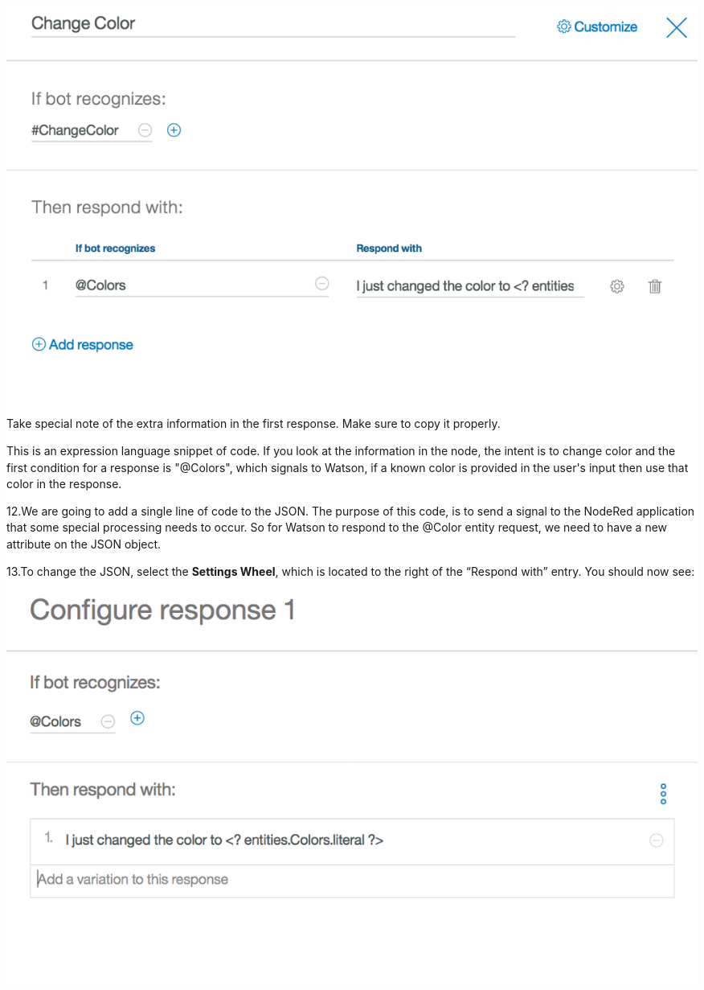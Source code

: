 ![Dialog](images/wk-ChangeColor-ColorResponse.png)

Take special note of the extra information in the first response. Make sure to copy it properly.   

This is an expression language snippet of code. If you look at the information in the node, the intent is to change color and the first condition for a response is "@Colors", which signals to Watson, if a known color is provided in the user's input then use that color in the response.

12.We are going to add a single line of code to the JSON. The purpose of this code, is to send a signal to the NodeRed application that some special processing needs to occur. So for Watson to respond to the @Color entity request, we need to have a new attribute on the JSON object.

13.To change the JSON, select the **Settings Wheel**, which is located to the right of the “Respond with” entry.  You should now see:


![Dialog](images/wk-changeColor-SettingWheel.png)
